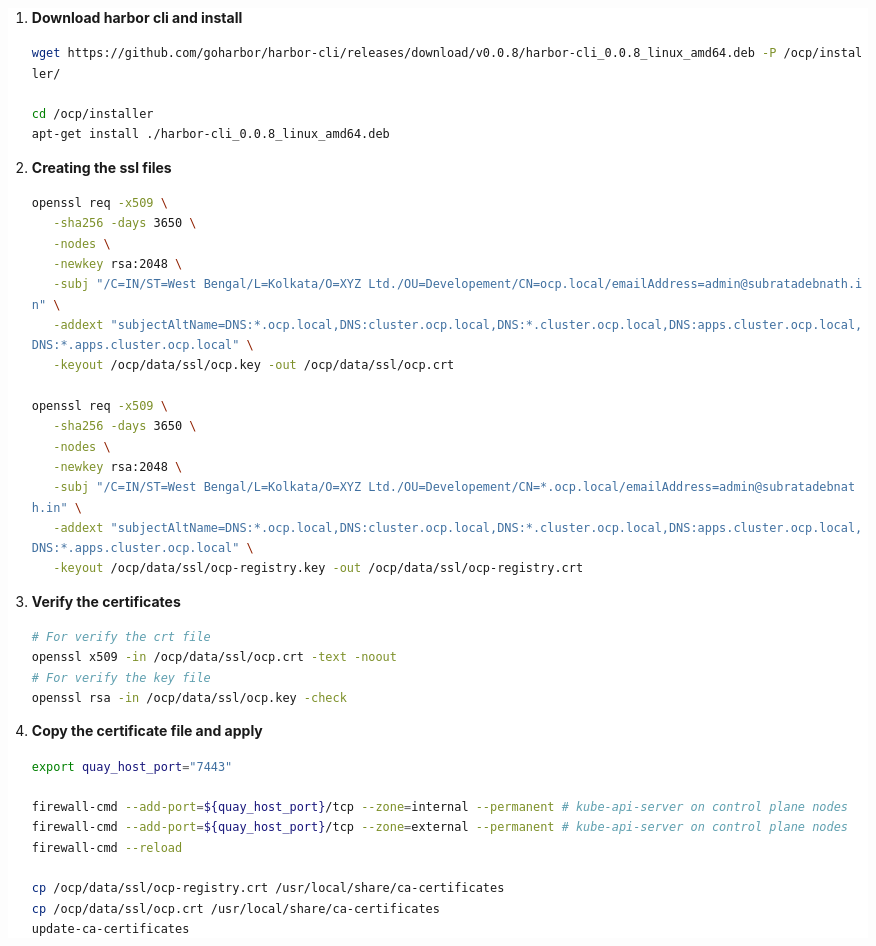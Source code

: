    1. **Download harbor cli and install**
      ```bash
      wget https://github.com/goharbor/harbor-cli/releases/download/v0.0.8/harbor-cli_0.0.8_linux_amd64.deb -P /ocp/installer/

      cd /ocp/installer
      apt-get install ./harbor-cli_0.0.8_linux_amd64.deb
      ```

   1. **Creating the ssl files**
      ```bash
      openssl req -x509 \
         -sha256 -days 3650 \
         -nodes \
         -newkey rsa:2048 \
         -subj "/C=IN/ST=West Bengal/L=Kolkata/O=XYZ Ltd./OU=Developement/CN=ocp.local/emailAddress=admin@subratadebnath.in" \
         -addext "subjectAltName=DNS:*.ocp.local,DNS:cluster.ocp.local,DNS:*.cluster.ocp.local,DNS:apps.cluster.ocp.local,DNS:*.apps.cluster.ocp.local" \
         -keyout /ocp/data/ssl/ocp.key -out /ocp/data/ssl/ocp.crt

      openssl req -x509 \
         -sha256 -days 3650 \
         -nodes \
         -newkey rsa:2048 \
         -subj "/C=IN/ST=West Bengal/L=Kolkata/O=XYZ Ltd./OU=Developement/CN=*.ocp.local/emailAddress=admin@subratadebnath.in" \
         -addext "subjectAltName=DNS:*.ocp.local,DNS:cluster.ocp.local,DNS:*.cluster.ocp.local,DNS:apps.cluster.ocp.local,DNS:*.apps.cluster.ocp.local" \
         -keyout /ocp/data/ssl/ocp-registry.key -out /ocp/data/ssl/ocp-registry.crt
      ```
   
   1. **Verify the certificates**
      ```bash
      # For verify the crt file
      openssl x509 -in /ocp/data/ssl/ocp.crt -text -noout
      # For verify the key file
      openssl rsa -in /ocp/data/ssl/ocp.key -check
      ```
   
   1. **Copy the certificate file and apply**
      ```bash
      export quay_host_port="7443"

      firewall-cmd --add-port=${quay_host_port}/tcp --zone=internal --permanent # kube-api-server on control plane nodes
      firewall-cmd --add-port=${quay_host_port}/tcp --zone=external --permanent # kube-api-server on control plane nodes
      firewall-cmd --reload
      
      cp /ocp/data/ssl/ocp-registry.crt /usr/local/share/ca-certificates
      cp /ocp/data/ssl/ocp.crt /usr/local/share/ca-certificates
      update-ca-certificates
